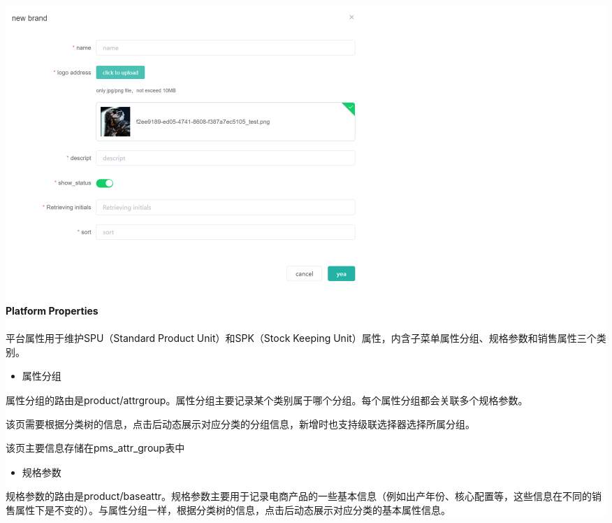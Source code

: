<img src="https://github.com/lh728/0-to-1-Microservices-Distributed-E-commerce-System-Template/raw/6d891db6976c4e3b62de60f101d999bc41a9cd99/Static/brand_management.png" style="zoom:50%;" />

<br>

#### Platform Properties

平台属性用于维护SPU（Standard Product Unit）和SPK（Stock Keeping Unit）属性，内含子菜单属性分组、规格参数和销售属性三个类别。

- 属性分组

属性分组的路由是product/attrgroup。属性分组主要记录某个类别属于哪个分组。每个属性分组都会关联多个规格参数。

该页需要根据分类树的信息，点击后动态展示对应分类的分组信息，新增时也支持级联选择器选择所属分组。

该页主要信息存储在pms_attr_group表中

- 规格参数

规格参数的路由是product/baseattr。规格参数主要用于记录电商产品的一些基本信息（例如出产年份、核心配置等，这些信息在不同的销售属性下是不变的）。与属性分组一样，根据分类树的信息，点击后动态展示对应分类的基本属性信息。
